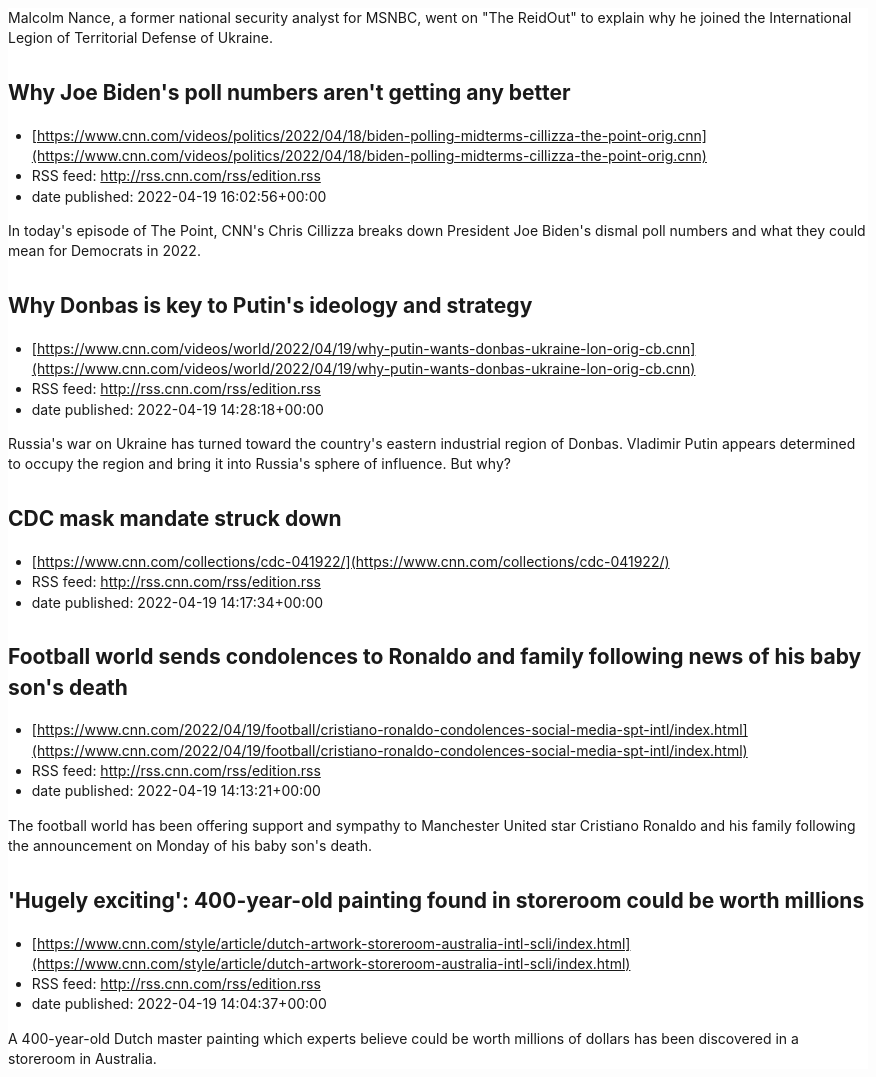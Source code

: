 Malcolm Nance, a former national security analyst for MSNBC, went on "The ReidOut" to explain why he joined the International Legion of Territorial Defense of Ukraine.

## Why Joe Biden's poll numbers aren't getting any better
 - [https://www.cnn.com/videos/politics/2022/04/18/biden-polling-midterms-cillizza-the-point-orig.cnn](https://www.cnn.com/videos/politics/2022/04/18/biden-polling-midterms-cillizza-the-point-orig.cnn)
 - RSS feed: http://rss.cnn.com/rss/edition.rss
 - date published: 2022-04-19 16:02:56+00:00

In today's episode of The Point, CNN's Chris Cillizza breaks down President Joe Biden's dismal poll numbers and what they could mean for Democrats in 2022.

## Why Donbas is key to Putin's ideology and strategy
 - [https://www.cnn.com/videos/world/2022/04/19/why-putin-wants-donbas-ukraine-lon-orig-cb.cnn](https://www.cnn.com/videos/world/2022/04/19/why-putin-wants-donbas-ukraine-lon-orig-cb.cnn)
 - RSS feed: http://rss.cnn.com/rss/edition.rss
 - date published: 2022-04-19 14:28:18+00:00

Russia's war on Ukraine has turned toward the country's eastern industrial region of Donbas. Vladimir Putin appears determined to occupy the region and bring it into Russia's sphere of influence. But why?

## CDC mask mandate struck down
 - [https://www.cnn.com/collections/cdc-041922/](https://www.cnn.com/collections/cdc-041922/)
 - RSS feed: http://rss.cnn.com/rss/edition.rss
 - date published: 2022-04-19 14:17:34+00:00



## Football world sends condolences to Ronaldo and family following news of his baby son's death
 - [https://www.cnn.com/2022/04/19/football/cristiano-ronaldo-condolences-social-media-spt-intl/index.html](https://www.cnn.com/2022/04/19/football/cristiano-ronaldo-condolences-social-media-spt-intl/index.html)
 - RSS feed: http://rss.cnn.com/rss/edition.rss
 - date published: 2022-04-19 14:13:21+00:00

The football world has been offering support and sympathy to Manchester United star Cristiano Ronaldo and his family following the announcement on Monday of his baby son's death.

## 'Hugely exciting': 400-year-old painting found in storeroom could be worth millions
 - [https://www.cnn.com/style/article/dutch-artwork-storeroom-australia-intl-scli/index.html](https://www.cnn.com/style/article/dutch-artwork-storeroom-australia-intl-scli/index.html)
 - RSS feed: http://rss.cnn.com/rss/edition.rss
 - date published: 2022-04-19 14:04:37+00:00

A 400-year-old Dutch master painting which experts believe could be worth millions of dollars has been discovered in a storeroom in Australia.
